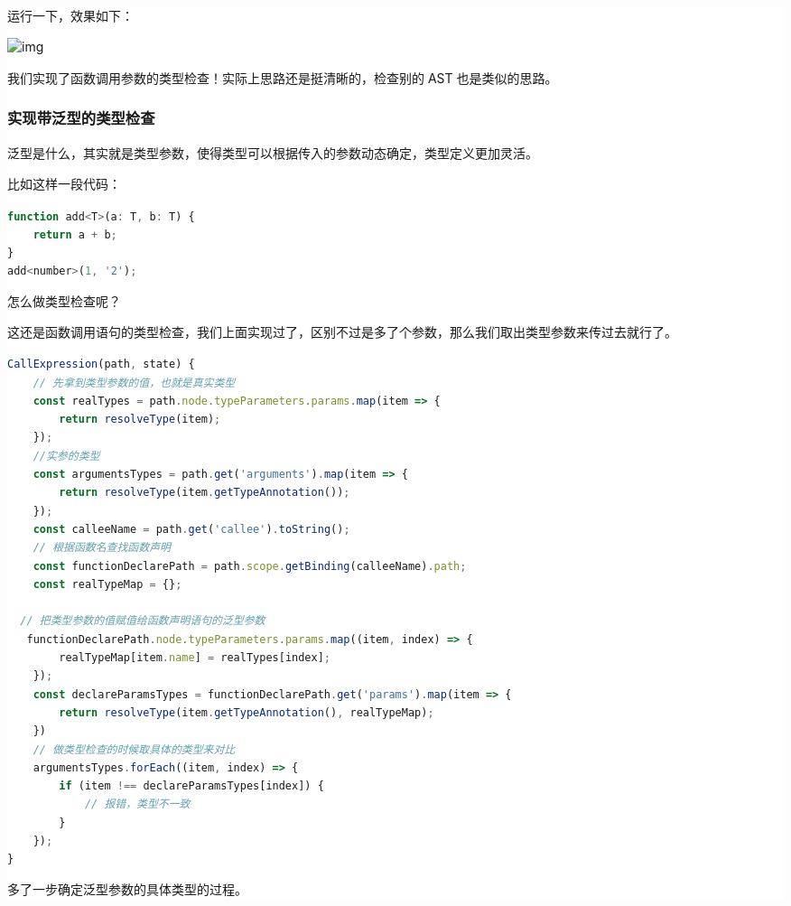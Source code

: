 运行一下，效果如下：

![img](be28b2a2b76f4587ade7f6caf5d6144c_tplv-k3u1fbpfcp-zoom-in-crop-mark_1304_0_0_0.awebp)

我们实现了函数调用参数的类型检查！实际上思路还是挺清晰的，检查别的 AST 也是类似的思路。

### 实现带泛型的类型检查

泛型是什么，其实就是类型参数，使得类型可以根据传入的参数动态确定，类型定义更加灵活。

比如这样一段代码：

```javascript
function add<T>(a: T, b: T) {
    return a + b;
}
add<number>(1, '2');
```

怎么做类型检查呢？

这还是函数调用语句的类型检查，我们上面实现过了，区别不过是多了个参数，那么我们取出类型参数来传过去就行了。

```javascript
CallExpression(path, state) {
    // 先拿到类型参数的值，也就是真实类型
    const realTypes = path.node.typeParameters.params.map(item => {
        return resolveType(item);
    });
    //实参的类型
    const argumentsTypes = path.get('arguments').map(item => {
        return resolveType(item.getTypeAnnotation());
    });
    const calleeName = path.get('callee').toString();
    // 根据函数名查找函数声明
    const functionDeclarePath = path.scope.getBinding(calleeName).path;
    const realTypeMap = {};

  // 把类型参数的值赋值给函数声明语句的泛型参数
   functionDeclarePath.node.typeParameters.params.map((item, index) => {
        realTypeMap[item.name] = realTypes[index];
    });
    const declareParamsTypes = functionDeclarePath.get('params').map(item => {
        return resolveType(item.getTypeAnnotation(), realTypeMap);
    })
    // 做类型检查的时候取具体的类型来对比
    argumentsTypes.forEach((item, index) => { 
        if (item !== declareParamsTypes[index]) {
            // 报错，类型不一致
        }
    });
}
```

多了一步确定泛型参数的具体类型的过程。
